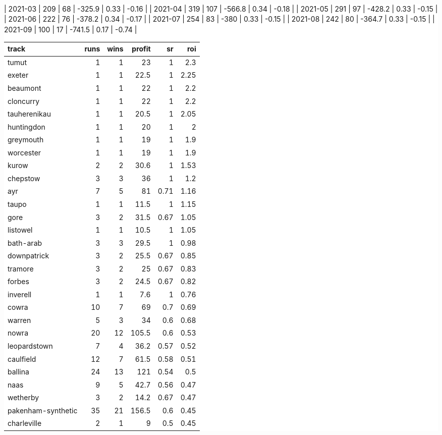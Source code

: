 | 2021-03 |    209 |     68 |   -325.9 | 0.33 | -0.16 |
| 2021-04 |    319 |    107 |   -566.8 | 0.34 | -0.18 |
| 2021-05 |    291 |     97 |   -428.2 | 0.33 | -0.15 |
| 2021-06 |    222 |     76 |   -378.2 | 0.34 | -0.17 |
| 2021-07 |    254 |     83 |   -380   | 0.33 | -0.15 |
| 2021-08 |    242 |     80 |   -364.7 | 0.33 | -0.15 |
| 2021-09 |    100 |     17 |   -741.5 | 0.17 | -0.74 |

| track                      |   runs |   wins |   profit |   sr |   roi |
|:---------------------------|-------:|-------:|---------:|-----:|------:|
| tumut                      |      1 |      1 |     23   | 1    |  2.3  |
| exeter                     |      1 |      1 |     22.5 | 1    |  2.25 |
| beaumont                   |      1 |      1 |     22   | 1    |  2.2  |
| cloncurry                  |      1 |      1 |     22   | 1    |  2.2  |
| tauherenikau               |      1 |      1 |     20.5 | 1    |  2.05 |
| huntingdon                 |      1 |      1 |     20   | 1    |  2    |
| greymouth                  |      1 |      1 |     19   | 1    |  1.9  |
| worcester                  |      1 |      1 |     19   | 1    |  1.9  |
| kurow                      |      2 |      2 |     30.6 | 1    |  1.53 |
| chepstow                   |      3 |      3 |     36   | 1    |  1.2  |
| ayr                        |      7 |      5 |     81   | 0.71 |  1.16 |
| taupo                      |      1 |      1 |     11.5 | 1    |  1.15 |
| gore                       |      3 |      2 |     31.5 | 0.67 |  1.05 |
| listowel                   |      1 |      1 |     10.5 | 1    |  1.05 |
| bath-arab                  |      3 |      3 |     29.5 | 1    |  0.98 |
| downpatrick                |      3 |      2 |     25.5 | 0.67 |  0.85 |
| tramore                    |      3 |      2 |     25   | 0.67 |  0.83 |
| forbes                     |      3 |      2 |     24.5 | 0.67 |  0.82 |
| inverell                   |      1 |      1 |      7.6 | 1    |  0.76 |
| cowra                      |     10 |      7 |     69   | 0.7  |  0.69 |
| warren                     |      5 |      3 |     34   | 0.6  |  0.68 |
| nowra                      |     20 |     12 |    105.5 | 0.6  |  0.53 |
| leopardstown               |      7 |      4 |     36.2 | 0.57 |  0.52 |
| caulfield                  |     12 |      7 |     61.5 | 0.58 |  0.51 |
| ballina                    |     24 |     13 |    121   | 0.54 |  0.5  |
| naas                       |      9 |      5 |     42.7 | 0.56 |  0.47 |
| wetherby                   |      3 |      2 |     14.2 | 0.67 |  0.47 |
| pakenham-synthetic         |     35 |     21 |    156.5 | 0.6  |  0.45 |
| charleville                |      2 |      1 |      9   | 0.5  |  0.45 |
